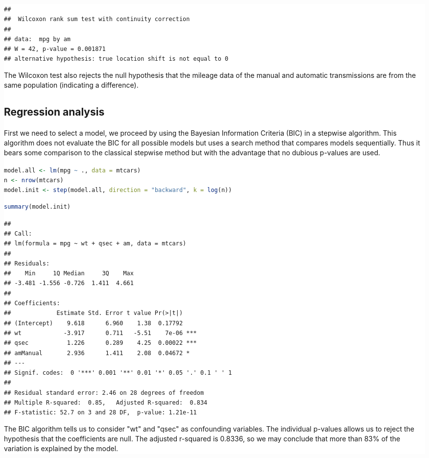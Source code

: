 ```
## 
## 	Wilcoxon rank sum test with continuity correction
## 
## data:  mpg by am
## W = 42, p-value = 0.001871
## alternative hypothesis: true location shift is not equal to 0
```

The Wilcoxon test also rejects the null hypothesis that the mileage data of the manual and automatic transmissions are from the same population (indicating a difference).

## Regression analysis

First we need to select a model, we proceed by using the Bayesian Information Criteria (BIC) in a stepwise algorithm. This algorithm does not evaluate the BIC for all possible models but uses a search method that compares models sequentially. Thus it bears some comparison to the classical stepwise method but with the advantage that no dubious p-values are used.


```r
model.all <- lm(mpg ~ ., data = mtcars)
n <- nrow(mtcars)
model.init <- step(model.all, direction = "backward", k = log(n))
```


```r
summary(model.init)
```

```
## 
## Call:
## lm(formula = mpg ~ wt + qsec + am, data = mtcars)
## 
## Residuals:
##    Min     1Q Median     3Q    Max 
## -3.481 -1.556 -0.726  1.411  4.661 
## 
## Coefficients:
##             Estimate Std. Error t value Pr(>|t|)    
## (Intercept)    9.618      6.960    1.38  0.17792    
## wt            -3.917      0.711   -5.51    7e-06 ***
## qsec           1.226      0.289    4.25  0.00022 ***
## amManual       2.936      1.411    2.08  0.04672 *  
## ---
## Signif. codes:  0 '***' 0.001 '**' 0.01 '*' 0.05 '.' 0.1 ' ' 1
## 
## Residual standard error: 2.46 on 28 degrees of freedom
## Multiple R-squared:  0.85,	Adjusted R-squared:  0.834 
## F-statistic: 52.7 on 3 and 28 DF,  p-value: 1.21e-11
```

The BIC algorithm tells us to consider "wt" and "qsec" as confounding variables. The individual p-values allows us to reject the hypothesis that the coefficients are null. The adjusted r-squared is 0.8336, so we may conclude that more than 83% of the variation is explained by the model.
